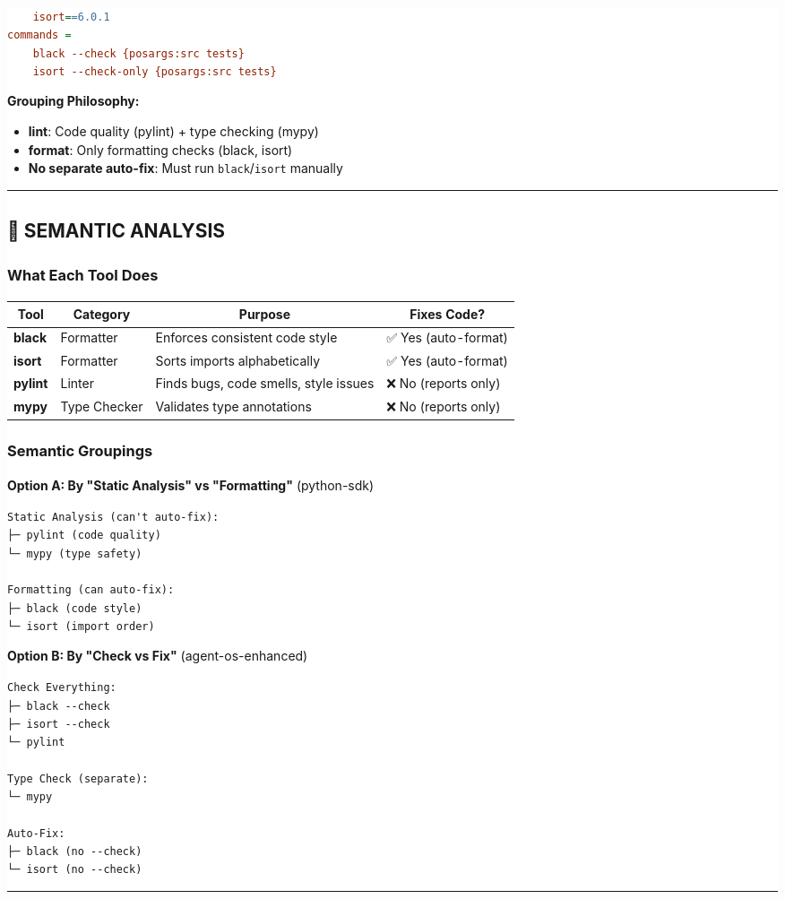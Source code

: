 ```ini
    isort==6.0.1
commands =
    black --check {posargs:src tests}
    isort --check-only {posargs:src tests}
```

**Grouping Philosophy:**
- **lint**: Code quality (pylint) + type checking (mypy)
- **format**: Only formatting checks (black, isort)
- **No separate auto-fix**: Must run `black`/`isort` manually

---

## 🧠 SEMANTIC ANALYSIS

### What Each Tool Does

| Tool | Category | Purpose | Fixes Code? |
|------|----------|---------|-------------|
| **black** | Formatter | Enforces consistent code style | ✅ Yes (auto-format) |
| **isort** | Formatter | Sorts imports alphabetically | ✅ Yes (auto-format) |
| **pylint** | Linter | Finds bugs, code smells, style issues | ❌ No (reports only) |
| **mypy** | Type Checker | Validates type annotations | ❌ No (reports only) |

### Semantic Groupings

**Option A: By "Static Analysis" vs "Formatting"** (python-sdk)
```
Static Analysis (can't auto-fix):
├─ pylint (code quality)
└─ mypy (type safety)

Formatting (can auto-fix):
├─ black (code style)
└─ isort (import order)
```

**Option B: By "Check vs Fix"** (agent-os-enhanced)
```
Check Everything:
├─ black --check
├─ isort --check
└─ pylint

Type Check (separate):
└─ mypy

Auto-Fix:
├─ black (no --check)
└─ isort (no --check)
```

---